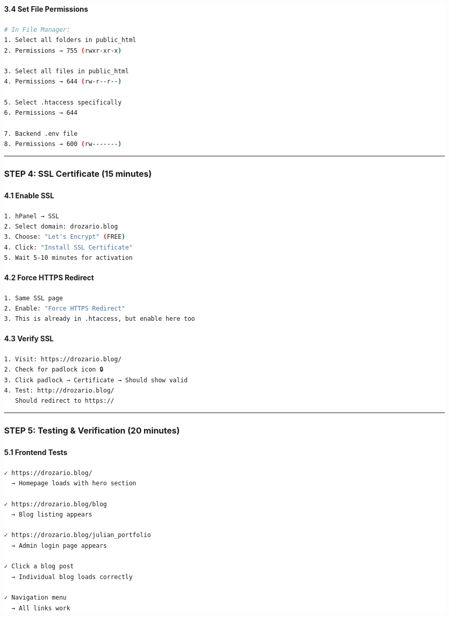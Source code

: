 #### 3.4 Set File Permissions
```bash
# In File Manager:
1. Select all folders in public_html
2. Permissions → 755 (rwxr-xr-x)

3. Select all files in public_html
4. Permissions → 644 (rw-r--r--)

5. Select .htaccess specifically
6. Permissions → 644

7. Backend .env file
8. Permissions → 600 (rw-------)
```

---

### STEP 4: SSL Certificate (15 minutes)

#### 4.1 Enable SSL
```bash
1. hPanel → SSL
2. Select domain: drozario.blog
3. Choose: "Let's Encrypt" (FREE)
4. Click: "Install SSL Certificate"
5. Wait 5-10 minutes for activation
```

#### 4.2 Force HTTPS Redirect
```bash
1. Same SSL page
2. Enable: "Force HTTPS Redirect"
3. This is already in .htaccess, but enable here too
```

#### 4.3 Verify SSL
```bash
1. Visit: https://drozario.blog/
2. Check for padlock icon 🔒
3. Click padlock → Certificate → Should show valid
4. Test: http://drozario.blog/ 
   Should redirect to https://
```

---

### STEP 5: Testing & Verification (20 minutes)

#### 5.1 Frontend Tests
```bash
✓ https://drozario.blog/
  → Homepage loads with hero section
  
✓ https://drozario.blog/blog  
  → Blog listing appears
  
✓ https://drozario.blog/julian_portfolio
  → Admin login page appears
  
✓ Click a blog post
  → Individual blog loads correctly
  
✓ Navigation menu
  → All links work
```